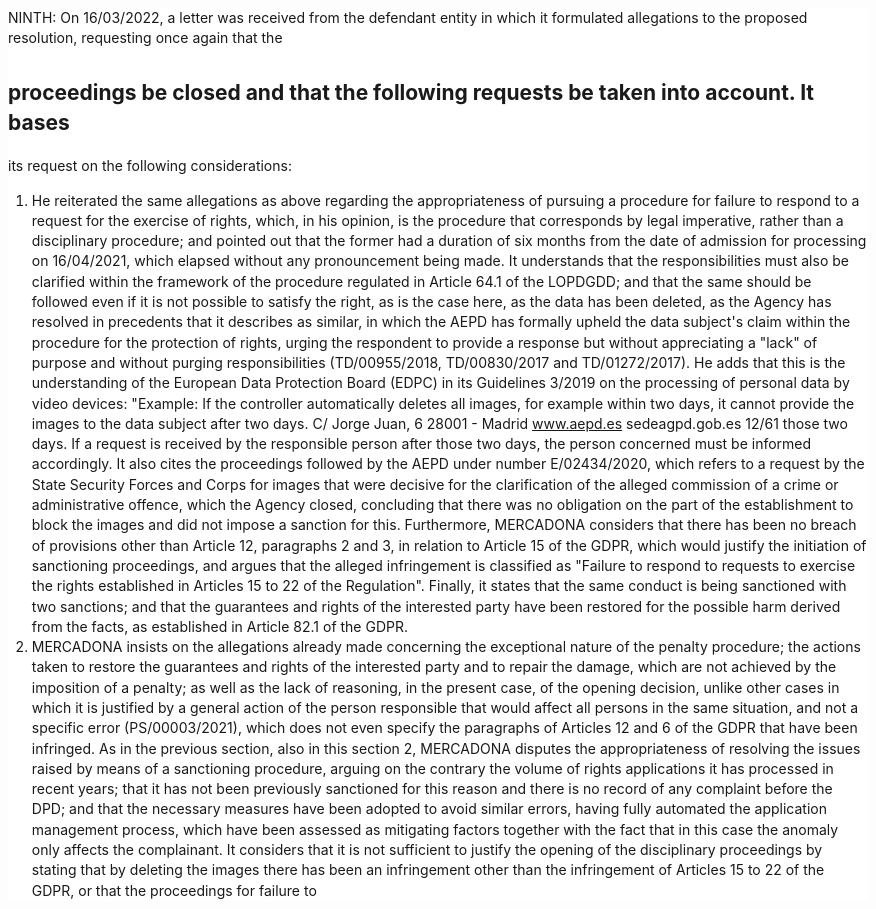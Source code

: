 NINTH: On 16/03/2022, a letter was received from the defendant entity in which it
formulated allegations to the proposed resolution, requesting once again that the
## proceedings be closed and that the following requests be taken into account. It bases

its request on the following considerations:
1. He reiterated the same allegations as above regarding the appropriateness of
pursuing a procedure for failure to respond to a request for the exercise of rights,
which, in his opinion, is the procedure that corresponds by legal imperative, rather than
a disciplinary procedure; and pointed out that the former had a duration of six months
from the date of admission for processing on 16/04/2021, which elapsed without any
pronouncement being made.
It understands that the responsibilities must also be clarified within the framework of
the procedure regulated in Article 64.1 of the LOPDGDD; and that the same should be
followed even if it is not possible to satisfy the right, as is the case here, as the data
has been deleted, as the Agency has resolved in precedents that it describes as
similar, in which the AEPD has formally upheld the data subject's claim within the
procedure for the protection of rights, urging the respondent to provide a response but
without appreciating a "lack" of purpose and without purging responsibilities
(TD/00955/2018, TD/00830/2017 and TD/01272/2017). He adds that this is the
understanding of the European Data Protection Board (EDPC) in its Guidelines 3/2019
on the processing of personal data by video devices:
"Example: If the controller automatically deletes all images, for example within two days, it
cannot provide the images to the data subject after two days.
C/ Jorge Juan, 6
28001 - Madrid
www.aepd.es
sedeagpd.gob.es
12/61
those two days. If a request is received by the responsible person after those two days, the
person concerned must be informed accordingly.
It also cites the proceedings followed by the AEPD under number E/02434/2020, which
refers to a request by the State Security Forces and Corps for images that were
decisive for the clarification of the alleged commission of a crime or administrative
offence, which the Agency closed, concluding that there was no obligation on the part
of the establishment to block the images and did not impose a sanction for this.
Furthermore, MERCADONA considers that there has been no breach of provisions
other than Article 12, paragraphs 2 and 3, in relation to Article 15 of the GDPR, which
would justify the initiation of sanctioning proceedings, and argues that the alleged
infringement is classified as "Failure to respond to requests to exercise the rights
established in Articles 15 to 22 of the Regulation".
Finally, it states that the same conduct is being sanctioned with two sanctions; and that
the guarantees and rights of the interested party have been restored for the possible
harm derived from the facts, as established in Article 82.1 of the GDPR.
2. MERCADONA insists on the allegations already made concerning the exceptional
nature of the penalty procedure; the actions taken to restore the guarantees and rights
of the interested party and to repair the damage, which are not achieved by the
imposition of a penalty; as well as the lack of reasoning, in the present case, of the
opening decision, unlike other cases in which it is justified by a general action of the
person responsible that would affect all persons in the same situation, and not a
specific error (PS/00003/2021), which does not even specify the paragraphs of Articles
12 and 6 of the GDPR that have been infringed.
As in the previous section, also in this section 2, MERCADONA disputes the
appropriateness of resolving the issues raised by means of a sanctioning procedure,
arguing on the contrary the volume of rights applications it has processed in recent
years; that it has not been previously sanctioned for this reason and there is no record
of any complaint before the DPD; and that the necessary measures have been adopted
to avoid similar errors, having fully automated the application management process,
which have been assessed as mitigating factors together with the fact that in this case
the anomaly only affects the complainant.
It considers that it is not sufficient to justify the opening of the disciplinary proceedings
by stating that by deleting the images there has been an infringement other than the
infringement of Articles 15 to 22 of the GDPR, or that the proceedings for failure to